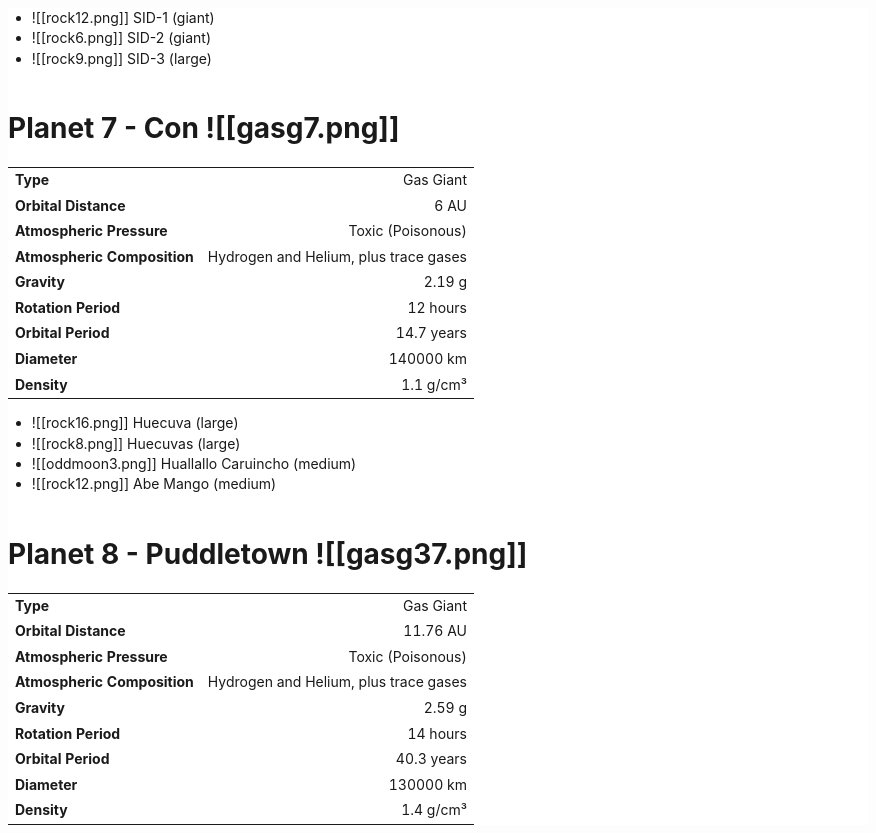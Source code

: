 

- ![[rock12.png]] SID-1 (giant)
- ![[rock6.png]] SID-2 (giant)
- ![[rock9.png]] SID-3 (large)


# Planet 7 - Con ![[gasg7.png]]
|                             |                           |
| --------------------------- | -------------------------:|
| **Type**                    |             Gas Giant |
| **Orbital Distance**        |   6 AU |
| **Atmospheric Pressure**    |       Toxic (Poisonous) |
| **Atmospheric Composition** |      Hydrogen and Helium, plus trace gases |
| **Gravity**                 |        2.19 g |
| **Rotation Period**         |  12 hours |
| **Orbital Period** | 14.7 years |
| **Diameter**                |      140000 km | 
| **Density**                 |    1.1 g/cm³ |



- ![[rock16.png]] Huecuva (large)
- ![[rock8.png]] Huecuvas (large)
- ![[oddmoon3.png]] Huallallo Caruincho (medium)
- ![[rock12.png]] Abe Mango (medium)


# Planet 8 - Puddletown ![[gasg37.png]]
|                             |                           |
| --------------------------- | -------------------------:|
| **Type**                    |             Gas Giant |
| **Orbital Distance**        |   11.76 AU |
| **Atmospheric Pressure**    |       Toxic (Poisonous) |
| **Atmospheric Composition** |      Hydrogen and Helium, plus trace gases |
| **Gravity**                 |        2.59 g |
| **Rotation Period**         |  14 hours |
| **Orbital Period** | 40.3 years |
| **Diameter**                |      130000 km | 
| **Density**                 |    1.4 g/cm³ |
